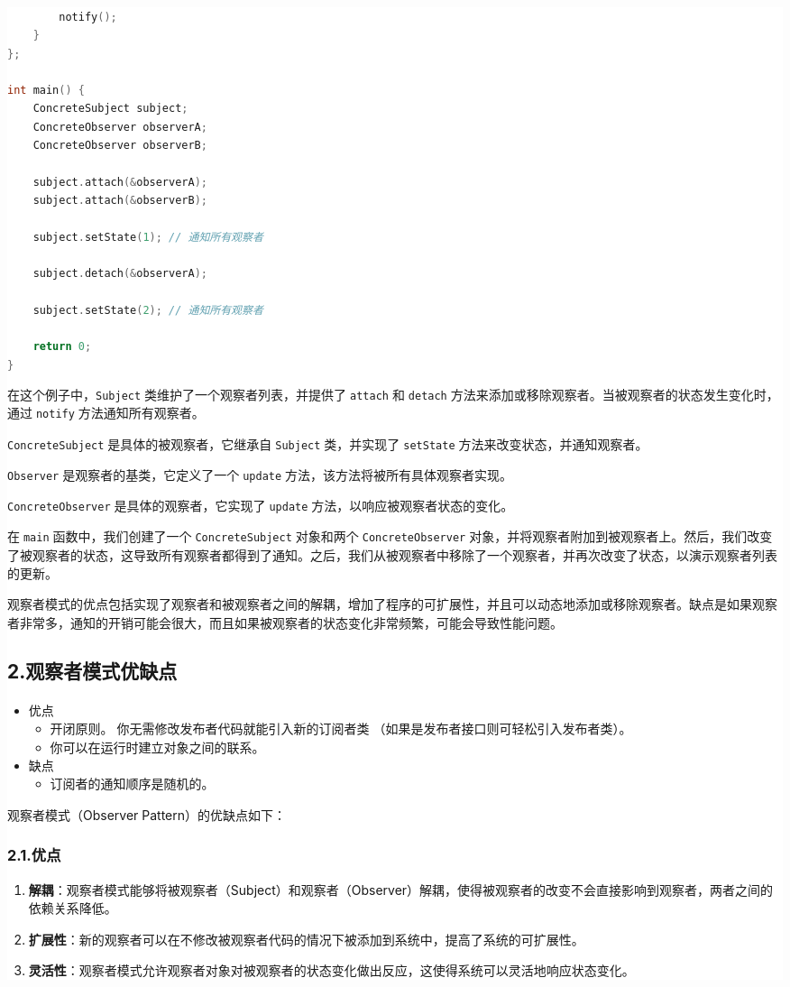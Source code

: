 ```cpp
        notify();
    }
};

int main() {
    ConcreteSubject subject;
    ConcreteObserver observerA;
    ConcreteObserver observerB;

    subject.attach(&observerA);
    subject.attach(&observerB);

    subject.setState(1); // 通知所有观察者

    subject.detach(&observerA);

    subject.setState(2); // 通知所有观察者

    return 0;
}
```

在这个例子中，`Subject` 类维护了一个观察者列表，并提供了 `attach` 和 `detach` 方法来添加或移除观察者。当被观察者的状态发生变化时，通过 `notify` 方法通知所有观察者。

`ConcreteSubject` 是具体的被观察者，它继承自 `Subject` 类，并实现了 `setState` 方法来改变状态，并通知观察者。

`Observer` 是观察者的基类，它定义了一个 `update` 方法，该方法将被所有具体观察者实现。

`ConcreteObserver` 是具体的观察者，它实现了 `update` 方法，以响应被观察者状态的变化。

在 `main` 函数中，我们创建了一个 `ConcreteSubject` 对象和两个 `ConcreteObserver` 对象，并将观察者附加到被观察者上。然后，我们改变了被观察者的状态，这导致所有观察者都得到了通知。之后，我们从被观察者中移除了一个观察者，并再次改变了状态，以演示观察者列表的更新。

观察者模式的优点包括实现了观察者和被观察者之间的解耦，增加了程序的可扩展性，并且可以动态地添加或移除观察者。缺点是如果观察者非常多，通知的开销可能会很大，而且如果被观察者的状态变化非常频繁，可能会导致性能问题。

## 2.观察者模式优缺点

- 优点
  - 开闭原则。 你无需修改发布者代码就能引入新的订阅者类 （如果是发布者接口则可轻松引入发布者类）。
  - 你可以在运行时建立对象之间的联系。
- 缺点
  - 订阅者的通知顺序是随机的。

观察者模式（Observer Pattern）的优缺点如下：

### 2.1.优点

1. **解耦**：观察者模式能够将被观察者（Subject）和观察者（Observer）解耦，使得被观察者的改变不会直接影响到观察者，两者之间的依赖关系降低。

2. **扩展性**：新的观察者可以在不修改被观察者代码的情况下被添加到系统中，提高了系统的可扩展性。

3. **灵活性**：观察者模式允许观察者对象对被观察者的状态变化做出反应，这使得系统可以灵活地响应状态变化。
